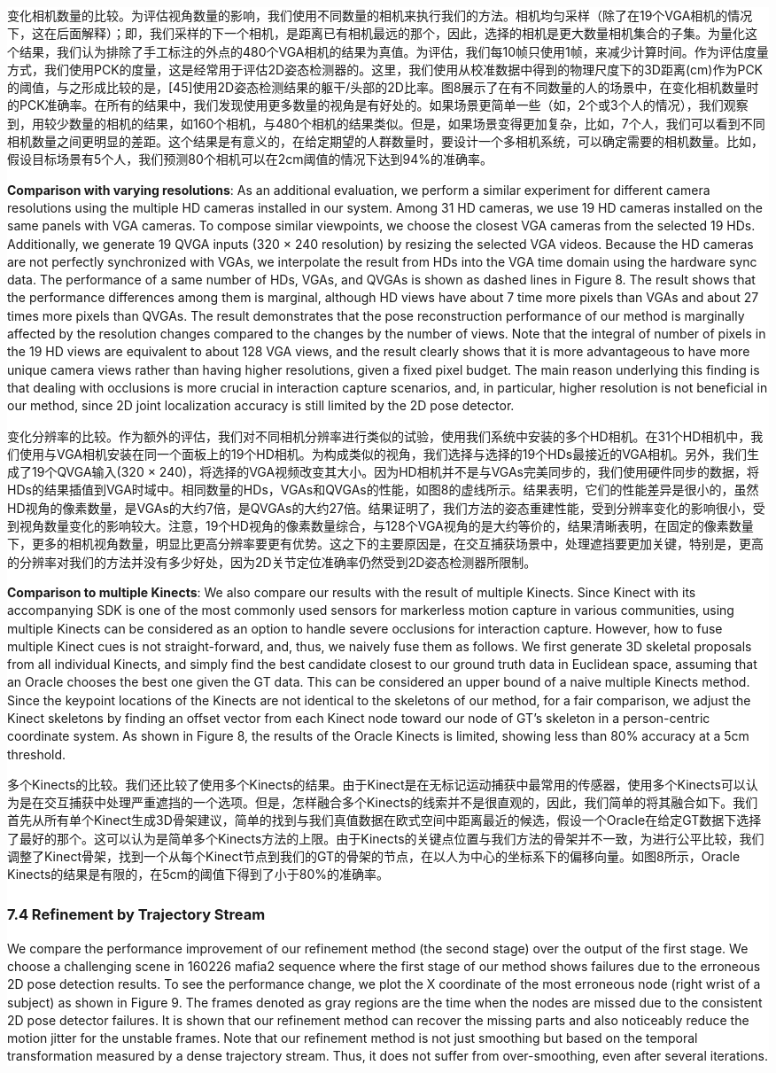 变化相机数量的比较。为评估视角数量的影响，我们使用不同数量的相机来执行我们的方法。相机均匀采样（除了在19个VGA相机的情况下，这在后面解释）；即，我们采样的下一个相机，是距离已有相机最远的那个，因此，选择的相机是更大数量相机集合的子集。为量化这个结果，我们认为排除了手工标注的外点的480个VGA相机的结果为真值。为评估，我们每10帧只使用1帧，来减少计算时间。作为评估度量方式，我们使用PCK的度量，这是经常用于评估2D姿态检测器的。这里，我们使用从校准数据中得到的物理尺度下的3D距离(cm)作为PCK的阈值，与之形成比较的是，[45]使用2D姿态检测结果的躯干/头部的2D比率。图8展示了在有不同数量的人的场景中，在变化相机数量时的PCK准确率。在所有的结果中，我们发现使用更多数量的视角是有好处的。如果场景更简单一些（如，2个或3个人的情况），我们观察到，用较少数量的相机的结果，如160个相机，与480个相机的结果类似。但是，如果场景变得更加复杂，比如，7个人，我们可以看到不同相机数量之间更明显的差距。这个结果是有意义的，在给定期望的人群数量时，要设计一个多相机系统，可以确定需要的相机数量。比如，假设目标场景有5个人，我们预测80个相机可以在2cm阈值的情况下达到94%的准确率。

**Comparison with varying resolutions**: As an additional evaluation, we perform a similar experiment for different camera resolutions using the multiple HD cameras installed in our system. Among 31 HD cameras, we use 19 HD cameras installed on the same panels with VGA cameras. To compose similar viewpoints, we choose the closest VGA cameras from the selected 19 HDs. Additionally, we generate 19 QVGA inputs (320 × 240 resolution) by resizing the selected VGA videos. Because the HD cameras are not perfectly synchronized with VGAs, we interpolate the result from HDs into the VGA time domain using the hardware sync data. The performance of a same number of HDs, VGAs, and QVGAs is shown as dashed lines in Figure 8. The result shows that the performance differences among them is marginal, although HD views have about 7 time more pixels than VGAs and about 27 times more pixels than QVGAs. The result demonstrates that the pose reconstruction performance of our method is marginally affected by the resolution changes compared to the changes by the number of views. Note that the integral of number of pixels in the 19 HD views are equivalent to about 128 VGA views, and the result clearly shows that it is more advantageous to have more unique camera views rather than having higher resolutions, given a fixed pixel budget. The main reason underlying this finding is that dealing with occlusions is more crucial in interaction capture scenarios, and, in particular, higher resolution is not beneficial in our method, since 2D joint localization accuracy is still limited by the 2D pose detector.

变化分辨率的比较。作为额外的评估，我们对不同相机分辨率进行类似的试验，使用我们系统中安装的多个HD相机。在31个HD相机中，我们使用与VGA相机安装在同一个面板上的19个HD相机。为构成类似的视角，我们选择与选择的19个HDs最接近的VGA相机。另外，我们生成了19个QVGA输入(320 × 240)，将选择的VGA视频改变其大小。因为HD相机并不是与VGAs完美同步的，我们使用硬件同步的数据，将HDs的结果插值到VGA时域中。相同数量的HDs，VGAs和QVGAs的性能，如图8的虚线所示。结果表明，它们的性能差异是很小的，虽然HD视角的像素数量，是VGAs的大约7倍，是QVGAs的大约27倍。结果证明了，我们方法的姿态重建性能，受到分辨率变化的影响很小，受到视角数量变化的影响较大。注意，19个HD视角的像素数量综合，与128个VGA视角的是大约等价的，结果清晰表明，在固定的像素数量下，更多的相机视角数量，明显比更高分辨率要更有优势。这之下的主要原因是，在交互捕获场景中，处理遮挡要更加关键，特别是，更高的分辨率对我们的方法并没有多少好处，因为2D关节定位准确率仍然受到2D姿态检测器所限制。

**Comparison to multiple Kinects**: We also compare our results with the result of multiple Kinects. Since Kinect with its accompanying SDK is one of the most commonly used sensors for markerless motion capture in various communities, using multiple Kinects can be considered as an option to handle severe occlusions for interaction capture. However, how to fuse multiple Kinect cues is not straight-forward, and, thus, we naively fuse them as follows. We first generate 3D skeletal proposals from all individual Kinects, and simply find the best candidate closest to our ground truth data in Euclidean space, assuming that an Oracle chooses the best one given the GT data. This can be considered an upper bound of a naive multiple Kinects method. Since the keypoint locations of the Kinects are not identical to the skeletons of our method, for a fair comparison, we adjust the Kinect skeletons by finding an offset vector from each Kinect node toward our node of GT’s skeleton in a person-centric coordinate system. As shown in Figure 8, the results of the Oracle Kinects is limited, showing less than 80% accuracy at a 5cm threshold.

多个Kinects的比较。我们还比较了使用多个Kinects的结果。由于Kinect是在无标记运动捕获中最常用的传感器，使用多个Kinects可以认为是在交互捕获中处理严重遮挡的一个选项。但是，怎样融合多个Kinects的线索并不是很直观的，因此，我们简单的将其融合如下。我们首先从所有单个Kinect生成3D骨架建议，简单的找到与我们真值数据在欧式空间中距离最近的候选，假设一个Oracle在给定GT数据下选择了最好的那个。这可以认为是简单多个Kinects方法的上限。由于Kinects的关键点位置与我们方法的骨架并不一致，为进行公平比较，我们调整了Kinect骨架，找到一个从每个Kinect节点到我们的GT的骨架的节点，在以人为中心的坐标系下的偏移向量。如图8所示，Oracle Kinects的结果是有限的，在5cm的阈值下得到了小于80%的准确率。

### 7.4 Refinement by Trajectory Stream

We compare the performance improvement of our refinement method (the second stage) over the output of the first stage. We choose a challenging scene in 160226 mafia2 sequence where the first stage of our method shows failures due to the erroneous 2D pose detection results. To see the performance change, we plot the X coordinate of the most erroneous node (right wrist of a subject) as shown in Figure 9. The frames denoted as gray regions are the time when the nodes are missed due to the consistent 2D pose detector failures. It is shown that our refinement method can recover the missing parts and also noticeably reduce the motion jitter for the unstable frames. Note that our refinement method is not just smoothing but based on the temporal transformation measured by a dense trajectory stream. Thus, it does not suffer from over-smoothing, even after several iterations.
